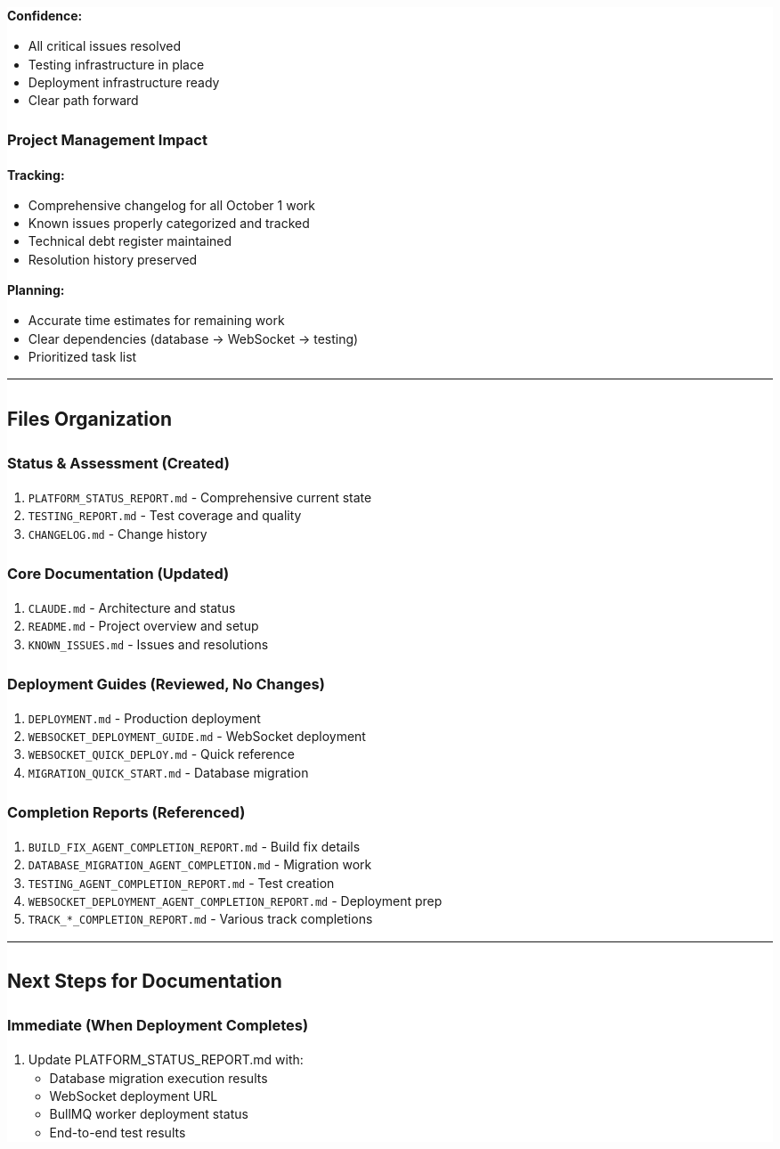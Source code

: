 **Confidence:**
- All critical issues resolved
- Testing infrastructure in place
- Deployment infrastructure ready
- Clear path forward

### Project Management Impact
**Tracking:**
- Comprehensive changelog for all October 1 work
- Known issues properly categorized and tracked
- Technical debt register maintained
- Resolution history preserved

**Planning:**
- Accurate time estimates for remaining work
- Clear dependencies (database → WebSocket → testing)
- Prioritized task list

---

## Files Organization

### Status & Assessment (Created)
1. `PLATFORM_STATUS_REPORT.md` - Comprehensive current state
2. `TESTING_REPORT.md` - Test coverage and quality
3. `CHANGELOG.md` - Change history

### Core Documentation (Updated)
1. `CLAUDE.md` - Architecture and status
2. `README.md` - Project overview and setup
3. `KNOWN_ISSUES.md` - Issues and resolutions

### Deployment Guides (Reviewed, No Changes)
1. `DEPLOYMENT.md` - Production deployment
2. `WEBSOCKET_DEPLOYMENT_GUIDE.md` - WebSocket deployment
3. `WEBSOCKET_QUICK_DEPLOY.md` - Quick reference
4. `MIGRATION_QUICK_START.md` - Database migration

### Completion Reports (Referenced)
1. `BUILD_FIX_AGENT_COMPLETION_REPORT.md` - Build fix details
2. `DATABASE_MIGRATION_AGENT_COMPLETION.md` - Migration work
3. `TESTING_AGENT_COMPLETION_REPORT.md` - Test creation
4. `WEBSOCKET_DEPLOYMENT_AGENT_COMPLETION_REPORT.md` - Deployment prep
5. `TRACK_*_COMPLETION_REPORT.md` - Various track completions

---

## Next Steps for Documentation

### Immediate (When Deployment Completes)
1. Update PLATFORM_STATUS_REPORT.md with:
   - Database migration execution results
   - WebSocket deployment URL
   - BullMQ worker deployment status
   - End-to-end test results

